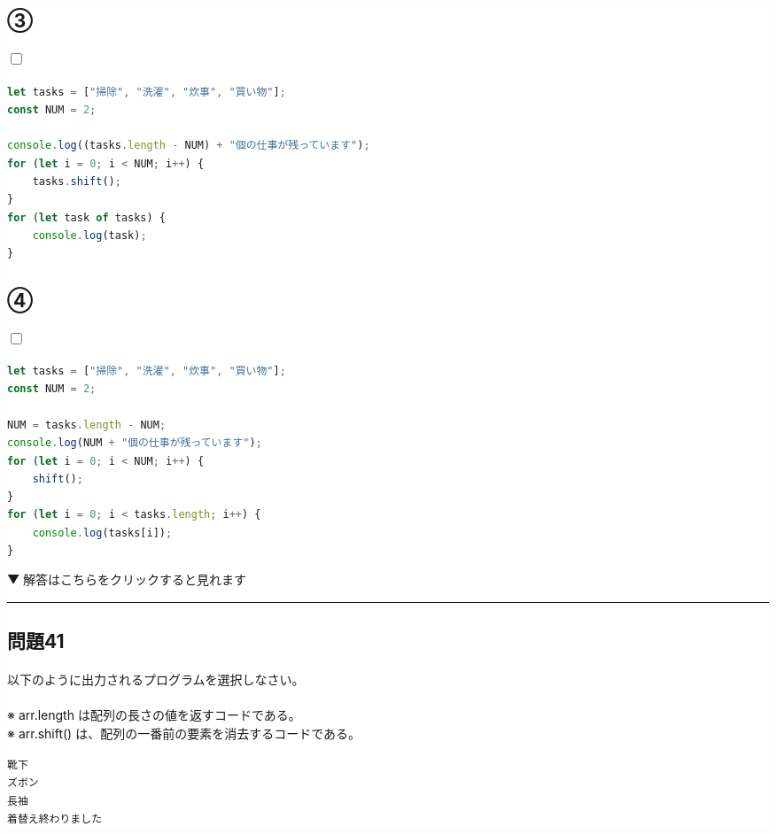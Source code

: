 <h2>③</h2><input type="checkbox"> 

``` js
let tasks = ["掃除", "洗濯", "炊事", "買い物"];
const NUM = 2;

console.log((tasks.length - NUM) + "個の仕事が残っています");
for (let i = 0; i < NUM; i++) {
    tasks.shift();
}
for (let task of tasks) {
    console.log(task);
}
``` 

<h2>④</h2><input type="checkbox"> 

``` js
let tasks = ["掃除", "洗濯", "炊事", "買い物"];
const NUM = 2;

NUM = tasks.length - NUM;
console.log(NUM + "個の仕事が残っています");
for (let i = 0; i < NUM; i++) {
    shift();
}
for (let i = 0; i < tasks.length; i++) {
    console.log(tasks[i]);
}
``` 


 <div onclick="obj=document.getElementById('40').style; obj.display=(obj.display=='none')?'block':'none';">
    <a style="cursor:pointer;">▼ 解答はこちらをクリックすると見れます</a>
    </div>
    <!--// 折り畳み展開ポインタ -->  
    <!-- 折り畳まれ部分 -->
    <div id="40" style="display:none;clear:both;">  
    <!--ここの部分が折りたたまれる＆展開される部分になります。
    自由に記述してください。-->
<h2>③</h2>
</div>
<hr>

<h2><b>問題41</b></h2>
<p>以下のように出力されるプログラムを選択しなさい。<br>
<br>
※ arr.length は配列の長さの値を返すコードである。<br>
※ arr.shift() は、配列の一番前の要素を消去するコードである。</p>

``` js
靴下
ズボン
長袖
着替え終わりました
``` 
